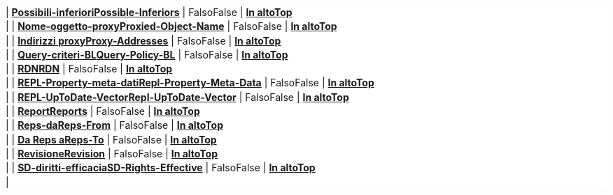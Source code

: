 | [<span data-ttu-id="c9d4f-363">**Possibili-inferiori**</span><span class="sxs-lookup"><span data-stu-id="c9d4f-363">**Possible-Inferiors**</span></span>](a-possibleinferiors.md)                           | <span data-ttu-id="c9d4f-364">Falso</span><span class="sxs-lookup"><span data-stu-id="c9d4f-364">False</span></span>     | [<span data-ttu-id="c9d4f-365">**In alto**</span><span class="sxs-lookup"><span data-stu-id="c9d4f-365">**Top**</span></span>](c-top.md)<br/> |
| [<span data-ttu-id="c9d4f-366">**Nome-oggetto-proxy**</span><span class="sxs-lookup"><span data-stu-id="c9d4f-366">**Proxied-Object-Name**</span></span>](a-proxiedobjectname.md)                          | <span data-ttu-id="c9d4f-367">Falso</span><span class="sxs-lookup"><span data-stu-id="c9d4f-367">False</span></span>     | [<span data-ttu-id="c9d4f-368">**In alto**</span><span class="sxs-lookup"><span data-stu-id="c9d4f-368">**Top**</span></span>](c-top.md)<br/> |
| [<span data-ttu-id="c9d4f-369">**Indirizzi proxy**</span><span class="sxs-lookup"><span data-stu-id="c9d4f-369">**Proxy-Addresses**</span></span>](a-proxyaddresses.md)                                 | <span data-ttu-id="c9d4f-370">Falso</span><span class="sxs-lookup"><span data-stu-id="c9d4f-370">False</span></span>     | [<span data-ttu-id="c9d4f-371">**In alto**</span><span class="sxs-lookup"><span data-stu-id="c9d4f-371">**Top**</span></span>](c-top.md)<br/> |
| [<span data-ttu-id="c9d4f-372">**Query-criteri-BL**</span><span class="sxs-lookup"><span data-stu-id="c9d4f-372">**Query-Policy-BL**</span></span>](a-querypolicybl.md)                                  | <span data-ttu-id="c9d4f-373">Falso</span><span class="sxs-lookup"><span data-stu-id="c9d4f-373">False</span></span>     | [<span data-ttu-id="c9d4f-374">**In alto**</span><span class="sxs-lookup"><span data-stu-id="c9d4f-374">**Top**</span></span>](c-top.md)<br/> |
| [<span data-ttu-id="c9d4f-375">**RDN**</span><span class="sxs-lookup"><span data-stu-id="c9d4f-375">**RDN**</span></span>](a-name.md)                                                       | <span data-ttu-id="c9d4f-376">Falso</span><span class="sxs-lookup"><span data-stu-id="c9d4f-376">False</span></span>     | [<span data-ttu-id="c9d4f-377">**In alto**</span><span class="sxs-lookup"><span data-stu-id="c9d4f-377">**Top**</span></span>](c-top.md)<br/> |
| [<span data-ttu-id="c9d4f-378">**REPL-Property-meta-dati**</span><span class="sxs-lookup"><span data-stu-id="c9d4f-378">**Repl-Property-Meta-Data**</span></span>](a-replpropertymetadata.md)                   | <span data-ttu-id="c9d4f-379">Falso</span><span class="sxs-lookup"><span data-stu-id="c9d4f-379">False</span></span>     | [<span data-ttu-id="c9d4f-380">**In alto**</span><span class="sxs-lookup"><span data-stu-id="c9d4f-380">**Top**</span></span>](c-top.md)<br/> |
| [<span data-ttu-id="c9d4f-381">**REPL-UpToDate-Vector**</span><span class="sxs-lookup"><span data-stu-id="c9d4f-381">**Repl-UpToDate-Vector**</span></span>](a-repluptodatevector.md)                        | <span data-ttu-id="c9d4f-382">Falso</span><span class="sxs-lookup"><span data-stu-id="c9d4f-382">False</span></span>     | [<span data-ttu-id="c9d4f-383">**In alto**</span><span class="sxs-lookup"><span data-stu-id="c9d4f-383">**Top**</span></span>](c-top.md)<br/> |
| [<span data-ttu-id="c9d4f-384">**Report**</span><span class="sxs-lookup"><span data-stu-id="c9d4f-384">**Reports**</span></span>](a-directreports.md)                                          | <span data-ttu-id="c9d4f-385">Falso</span><span class="sxs-lookup"><span data-stu-id="c9d4f-385">False</span></span>     | [<span data-ttu-id="c9d4f-386">**In alto**</span><span class="sxs-lookup"><span data-stu-id="c9d4f-386">**Top**</span></span>](c-top.md)<br/> |
| [<span data-ttu-id="c9d4f-387">**Reps-da**</span><span class="sxs-lookup"><span data-stu-id="c9d4f-387">**Reps-From**</span></span>](a-repsfrom.md)                                             | <span data-ttu-id="c9d4f-388">Falso</span><span class="sxs-lookup"><span data-stu-id="c9d4f-388">False</span></span>     | [<span data-ttu-id="c9d4f-389">**In alto**</span><span class="sxs-lookup"><span data-stu-id="c9d4f-389">**Top**</span></span>](c-top.md)<br/> |
| [<span data-ttu-id="c9d4f-390">**Da Reps a**</span><span class="sxs-lookup"><span data-stu-id="c9d4f-390">**Reps-To**</span></span>](a-repsto.md)                                                 | <span data-ttu-id="c9d4f-391">Falso</span><span class="sxs-lookup"><span data-stu-id="c9d4f-391">False</span></span>     | [<span data-ttu-id="c9d4f-392">**In alto**</span><span class="sxs-lookup"><span data-stu-id="c9d4f-392">**Top**</span></span>](c-top.md)<br/> |
| [<span data-ttu-id="c9d4f-393">**Revisione**</span><span class="sxs-lookup"><span data-stu-id="c9d4f-393">**Revision**</span></span>](a-revision.md)                                              | <span data-ttu-id="c9d4f-394">Falso</span><span class="sxs-lookup"><span data-stu-id="c9d4f-394">False</span></span>     | [<span data-ttu-id="c9d4f-395">**In alto**</span><span class="sxs-lookup"><span data-stu-id="c9d4f-395">**Top**</span></span>](c-top.md)<br/> |
| [<span data-ttu-id="c9d4f-396">**SD-diritti-efficacia**</span><span class="sxs-lookup"><span data-stu-id="c9d4f-396">**SD-Rights-Effective**</span></span>](a-sdrightseffective.md)                          | <span data-ttu-id="c9d4f-397">Falso</span><span class="sxs-lookup"><span data-stu-id="c9d4f-397">False</span></span>     | [<span data-ttu-id="c9d4f-398">**In alto**</span><span class="sxs-lookup"><span data-stu-id="c9d4f-398">**Top**</span></span>](c-top.md)<br/> |